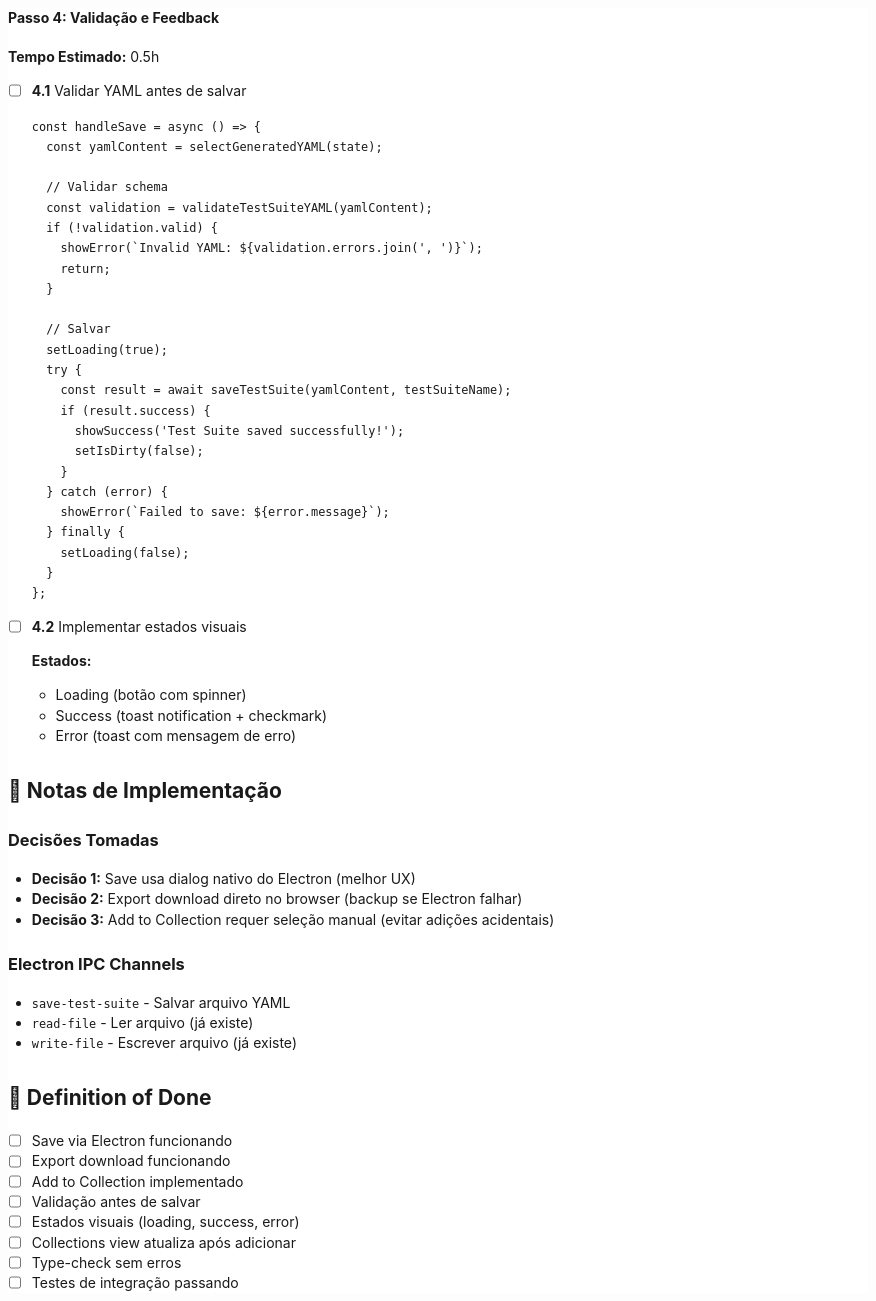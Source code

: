 #### Passo 4: Validação e Feedback
**Tempo Estimado:** 0.5h

- [ ] **4.1** Validar YAML antes de salvar

  ```tsx
  const handleSave = async () => {
    const yamlContent = selectGeneratedYAML(state);

    // Validar schema
    const validation = validateTestSuiteYAML(yamlContent);
    if (!validation.valid) {
      showError(`Invalid YAML: ${validation.errors.join(', ')}`);
      return;
    }

    // Salvar
    setLoading(true);
    try {
      const result = await saveTestSuite(yamlContent, testSuiteName);
      if (result.success) {
        showSuccess('Test Suite saved successfully!');
        setIsDirty(false);
      }
    } catch (error) {
      showError(`Failed to save: ${error.message}`);
    } finally {
      setLoading(false);
    }
  };
  ```

- [ ] **4.2** Implementar estados visuais

  **Estados:**
  - Loading (botão com spinner)
  - Success (toast notification + checkmark)
  - Error (toast com mensagem de erro)

## 📝 Notas de Implementação

### Decisões Tomadas
- **Decisão 1:** Save usa dialog nativo do Electron (melhor UX)
- **Decisão 2:** Export download direto no browser (backup se Electron falhar)
- **Decisão 3:** Add to Collection requer seleção manual (evitar adições acidentais)

### Electron IPC Channels
- `save-test-suite` - Salvar arquivo YAML
- `read-file` - Ler arquivo (já existe)
- `write-file` - Escrever arquivo (já existe)

## 🎯 Definition of Done
- [ ] Save via Electron funcionando
- [ ] Export download funcionando
- [ ] Add to Collection implementado
- [ ] Validação antes de salvar
- [ ] Estados visuais (loading, success, error)
- [ ] Collections view atualiza após adicionar
- [ ] Type-check sem erros
- [ ] Testes de integração passando
